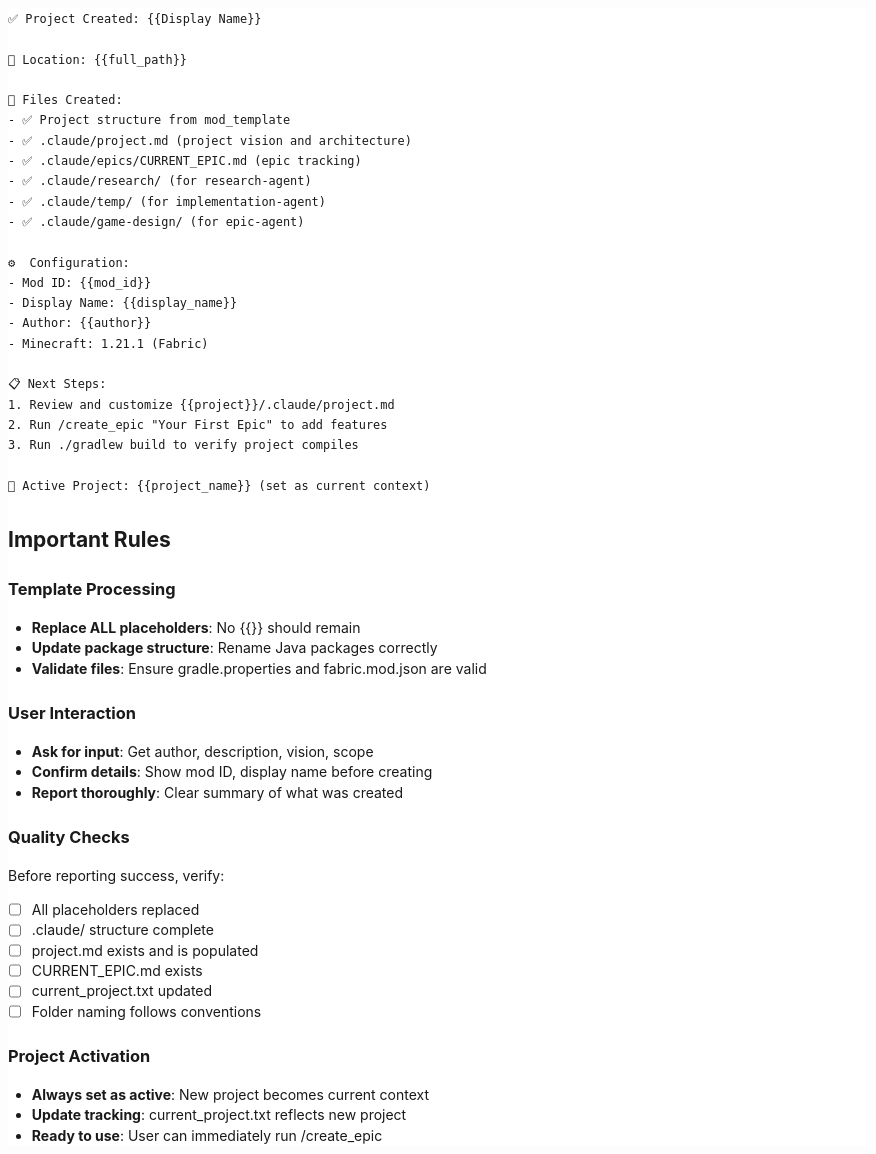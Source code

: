 ```
✅ Project Created: {{Display Name}}

📁 Location: {{full_path}}

📄 Files Created:
- ✅ Project structure from mod_template
- ✅ .claude/project.md (project vision and architecture)
- ✅ .claude/epics/CURRENT_EPIC.md (epic tracking)
- ✅ .claude/research/ (for research-agent)
- ✅ .claude/temp/ (for implementation-agent)
- ✅ .claude/game-design/ (for epic-agent)

⚙️  Configuration:
- Mod ID: {{mod_id}}
- Display Name: {{display_name}}
- Author: {{author}}
- Minecraft: 1.21.1 (Fabric)

📋 Next Steps:
1. Review and customize {{project}}/.claude/project.md
2. Run /create_epic "Your First Epic" to add features
3. Run ./gradlew build to verify project compiles

🎯 Active Project: {{project_name}} (set as current context)
```

## Important Rules

### Template Processing
- **Replace ALL placeholders**: No {{}} should remain
- **Update package structure**: Rename Java packages correctly
- **Validate files**: Ensure gradle.properties and fabric.mod.json are valid

### User Interaction
- **Ask for input**: Get author, description, vision, scope
- **Confirm details**: Show mod ID, display name before creating
- **Report thoroughly**: Clear summary of what was created

### Quality Checks
Before reporting success, verify:
- [ ] All placeholders replaced
- [ ] .claude/ structure complete
- [ ] project.md exists and is populated
- [ ] CURRENT_EPIC.md exists
- [ ] current_project.txt updated
- [ ] Folder naming follows conventions

### Project Activation
- **Always set as active**: New project becomes current context
- **Update tracking**: current_project.txt reflects new project
- **Ready to use**: User can immediately run /create_epic
